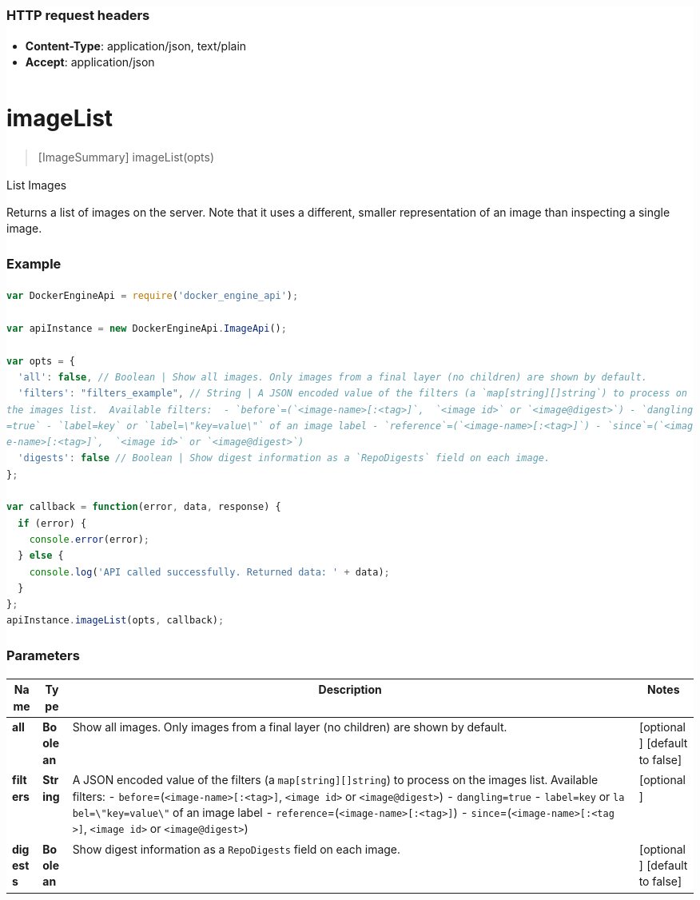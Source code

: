 ### HTTP request headers

 - **Content-Type**: application/json, text/plain
 - **Accept**: application/json

<a name="imageList"></a>
# **imageList**
> [ImageSummary] imageList(opts)

List Images

Returns a list of images on the server. Note that it uses a different, smaller representation of an image than inspecting a single image.

### Example
```javascript
var DockerEngineApi = require('docker_engine_api');

var apiInstance = new DockerEngineApi.ImageApi();

var opts = { 
  'all': false, // Boolean | Show all images. Only images from a final layer (no children) are shown by default.
  'filters': "filters_example", // String | A JSON encoded value of the filters (a `map[string][]string`) to process on the images list.  Available filters:  - `before`=(`<image-name>[:<tag>]`,  `<image id>` or `<image@digest>`) - `dangling=true` - `label=key` or `label=\"key=value\"` of an image label - `reference`=(`<image-name>[:<tag>]`) - `since`=(`<image-name>[:<tag>]`,  `<image id>` or `<image@digest>`) 
  'digests': false // Boolean | Show digest information as a `RepoDigests` field on each image.
};

var callback = function(error, data, response) {
  if (error) {
    console.error(error);
  } else {
    console.log('API called successfully. Returned data: ' + data);
  }
};
apiInstance.imageList(opts, callback);
```

### Parameters

Name | Type | Description  | Notes
------------- | ------------- | ------------- | -------------
 **all** | **Boolean**| Show all images. Only images from a final layer (no children) are shown by default. | [optional] [default to false]
 **filters** | **String**| A JSON encoded value of the filters (a `map[string][]string`) to process on the images list.  Available filters:  - `before`=(`<image-name>[:<tag>]`,  `<image id>` or `<image@digest>`) - `dangling=true` - `label=key` or `label=\"key=value\"` of an image label - `reference`=(`<image-name>[:<tag>]`) - `since`=(`<image-name>[:<tag>]`,  `<image id>` or `<image@digest>`)  | [optional] 
 **digests** | **Boolean**| Show digest information as a `RepoDigests` field on each image. | [optional] [default to false]
